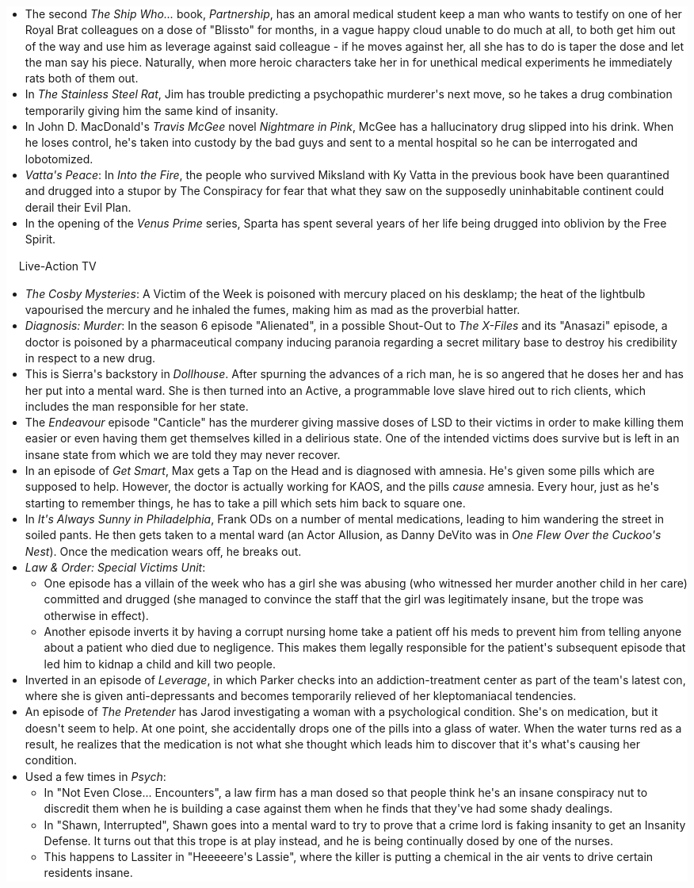 -   The second _The Ship Who..._ book, _Partnership_, has an amoral medical student keep a man who wants to testify on one of her Royal Brat colleagues on a dose of "Blissto" for months, in a vague happy cloud unable to do much at all, to both get him out of the way and use him as leverage against said colleague - if he moves against her, all she has to do is taper the dose and let the man say his piece. Naturally, when more heroic characters take her in for unethical medical experiments he immediately rats both of them out.
-   In _The Stainless Steel Rat_, Jim has trouble predicting a psychopathic murderer's next move, so he takes a drug combination temporarily giving him the same kind of insanity.
-   In John D. MacDonald's _Travis McGee_ novel _Nightmare in Pink_, McGee has a hallucinatory drug slipped into his drink. When he loses control, he's taken into custody by the bad guys and sent to a mental hospital so he can be interrogated and lobotomized.
-   _Vatta's Peace_: In _Into the Fire_, the people who survived Miksland with Ky Vatta in the previous book have been quarantined and drugged into a stupor by The Conspiracy for fear that what they saw on the supposedly uninhabitable continent could derail their Evil Plan.
-   In the opening of the _Venus Prime_ series, Sparta has spent several years of her life being drugged into oblivion by the Free Spirit.

    Live-Action TV 

-   _The Cosby Mysteries_: A Victim of the Week is poisoned with mercury placed on his desklamp; the heat of the lightbulb vapourised the mercury and he inhaled the fumes, making him as mad as the proverbial hatter.
-   _Diagnosis: Murder_: In the season 6 episode "Alienated", in a possible Shout-Out to _The X-Files_ and its "Anasazi" episode, a doctor is poisoned by a pharmaceutical company inducing paranoia regarding a secret military base to destroy his credibility in respect to a new drug.
-   This is Sierra's backstory in _Dollhouse_. After spurning the advances of a rich man, he is so angered that he doses her and has her put into a mental ward. She is then turned into an Active, a programmable love slave hired out to rich clients, which includes the man responsible for her state.
-   The _Endeavour_ episode "Canticle" has the murderer giving massive doses of LSD to their victims in order to make killing them easier or even having them get themselves killed in a delirious state. One of the intended victims does survive but is left in an insane state from which we are told they may never recover.
-   In an episode of _Get Smart_, Max gets a Tap on the Head and is diagnosed with amnesia. He's given some pills which are supposed to help. However, the doctor is actually working for KAOS, and the pills _cause_ amnesia. Every hour, just as he's starting to remember things, he has to take a pill which sets him back to square one.
-   In _It's Always Sunny in Philadelphia_, Frank ODs on a number of mental medications, leading to him wandering the street in soiled pants. He then gets taken to a mental ward (an Actor Allusion, as Danny DeVito was in _One Flew Over the Cuckoo's Nest_). Once the medication wears off, he breaks out.
-   _Law & Order: Special Victims Unit_:
    -   One episode has a villain of the week who has a girl she was abusing (who witnessed her murder another child in her care) committed and drugged (she managed to convince the staff that the girl was legitimately insane, but the trope was otherwise in effect).
    -   Another episode inverts it by having a corrupt nursing home take a patient off his meds to prevent him from telling anyone about a patient who died due to negligence. This makes them legally responsible for the patient's subsequent episode that led him to kidnap a child and kill two people.
-   Inverted in an episode of _Leverage_, in which Parker checks into an addiction-treatment center as part of the team's latest con, where she is given anti-depressants and becomes temporarily relieved of her kleptomaniacal tendencies.
-   An episode of _The Pretender_ has Jarod investigating a woman with a psychological condition. She's on medication, but it doesn't seem to help. At one point, she accidentally drops one of the pills into a glass of water. When the water turns red as a result, he realizes that the medication is not what she thought which leads him to discover that it's what's causing her condition.
-   Used a few times in _Psych_:
    -   In "Not Even Close... Encounters", a law firm has a man dosed so that people think he's an insane conspiracy nut to discredit them when he is building a case against them when he finds that they've had some shady dealings.
    -   In "Shawn, Interrupted", Shawn goes into a mental ward to try to prove that a crime lord is faking insanity to get an Insanity Defense. It turns out that this trope is at play instead, and he is being continually dosed by one of the nurses.
    -   This happens to Lassiter in "Heeeeere's Lassie", where the killer is putting a chemical in the air vents to drive certain residents insane.